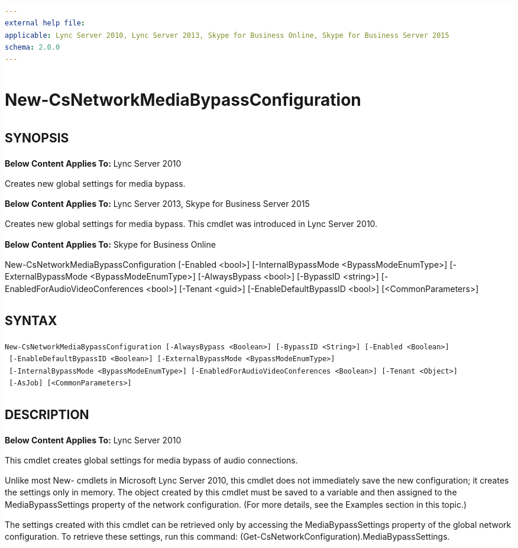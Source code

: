 ```yaml
---
external help file: 
applicable: Lync Server 2010, Lync Server 2013, Skype for Business Online, Skype for Business Server 2015
schema: 2.0.0
---
```


# New-CsNetworkMediaBypassConfiguration

## SYNOPSIS
**Below Content Applies To:** Lync Server 2010

Creates new global settings for media bypass.

**Below Content Applies To:** Lync Server 2013, Skype for Business Server 2015

Creates new global settings for media bypass.
This cmdlet was introduced in Lync Server 2010.

**Below Content Applies To:** Skype for Business Online

New-CsNetworkMediaBypassConfiguration \[-Enabled \<bool\>\] \[-InternalBypassMode \<BypassModeEnumType\>\] \[-ExternalBypassMode \<BypassModeEnumType\>\] \[-AlwaysBypass \<bool\>\] \[-BypassID \<string\>\] \[-EnabledForAudioVideoConferences \<bool\>\] \[-Tenant \<guid\>\] \[-EnableDefaultBypassID \<bool\>\] \[\<CommonParameters\>\]



## SYNTAX

```
New-CsNetworkMediaBypassConfiguration [-AlwaysBypass <Boolean>] [-BypassID <String>] [-Enabled <Boolean>]
 [-EnableDefaultBypassID <Boolean>] [-ExternalBypassMode <BypassModeEnumType>]
 [-InternalBypassMode <BypassModeEnumType>] [-EnabledForAudioVideoConferences <Boolean>] [-Tenant <Object>]
 [-AsJob] [<CommonParameters>]
```

## DESCRIPTION
**Below Content Applies To:** Lync Server 2010

This cmdlet creates global settings for media bypass of audio connections.

Unlike most New- cmdlets in Microsoft Lync Server 2010, this cmdlet does not immediately save the new configuration; it creates the settings only in memory.
The object created by this cmdlet must be saved to a variable and then assigned to the MediaBypassSettings property of the network configuration.
(For more details, see the Examples section in this topic.)

The settings created with this cmdlet can be retrieved only by accessing the MediaBypassSettings property of the global network configuration.
To retrieve these settings, run this command: (Get-CsNetworkConfiguration).MediaBypassSettings.
